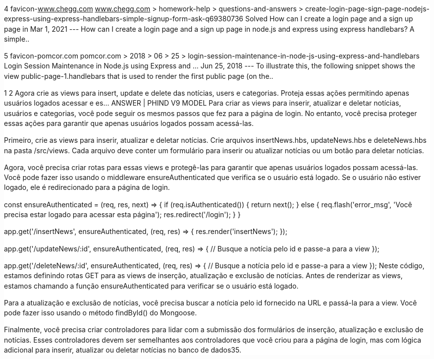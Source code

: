 4 favicon-www.chegg.com www.chegg.com \> homework-help \>
questions-and-answers \>
create-login-page-sign-page-nodejs-express-using-express-handlebars-simple-signup-form-ask-q69380736
Solved How can I create a login page and a sign up page in Mar 1, 2021
--- How can I create a login page and a sign up page in node.js and
express using express handlebars? A simple..

5 favicon-pomcor.com pomcor.com \> 2018 \> 06 \> 25 \>
login-session-maintenance-in-node-js-using-express-and-handlebars Login
Session Maintenance in Node.js using Express and ... Jun 25, 2018 --- To
illustrate this, the following snippet shows the view
public-page-1.handlebars that is used to render the first public page
(on the..

1 2 Agora crie as views para insert, update e delete das notícias, users
e categorias. Proteja essas ações permitindo apenas usuários logados
acessar e es... ANSWER \| PHIND V9 MODEL Para criar as views para
inserir, atualizar e deletar notícias, usuários e categorias, você pode
seguir os mesmos passos que fez para a página de login. No entanto, você
precisa proteger essas ações para garantir que apenas usuários logados
possam acessá-las.

Primeiro, crie as views para inserir, atualizar e deletar notícias. Crie
arquivos insertNews.hbs, updateNews.hbs e deleteNews.hbs na pasta
/src/views. Cada arquivo deve conter um formulário para inserir ou
atualizar notícias ou um botão para deletar notícias.

Agora, você precisa criar rotas para essas views e protegê-las para
garantir que apenas usuários logados possam acessá-las. Você pode fazer
isso usando o middleware ensureAuthenticated que verifica se o usuário
está logado. Se o usuário não estiver logado, ele é redirecionado para a
página de login.

const ensureAuthenticated = (req, res, next) =\> { if
(req.isAuthenticated()) { return next(); } else { req.flash('error_msg',
'Você precisa estar logado para acessar esta página');
res.redirect('/login'); } }

app.get('/insertNews', ensureAuthenticated, (req, res) =\> {
res.render('insertNews'); });

app.get('/updateNews/:id', ensureAuthenticated, (req, res) =\> { //
Busque a notícia pelo id e passe-a para a view });

app.get('/deleteNews/:id', ensureAuthenticated, (req, res) =\> { //
Busque a notícia pelo id e passe-a para a view }); Neste código, estamos
definindo rotas GET para as views de inserção, atualização e exclusão de
notícias. Antes de renderizar as views, estamos chamando a função
ensureAuthenticated para verificar se o usuário está logado.

Para a atualização e exclusão de notícias, você precisa buscar a notícia
pelo id fornecido na URL e passá-la para a view. Você pode fazer isso
usando o método findById() do Mongoose.

Finalmente, você precisa criar controladores para lidar com a submissão
dos formulários de inserção, atualização e exclusão de notícias. Esses
controladores devem ser semelhantes aos controladores que você criou
para a página de login, mas com lógica adicional para inserir, atualizar
ou deletar notícias no banco de dados35.
